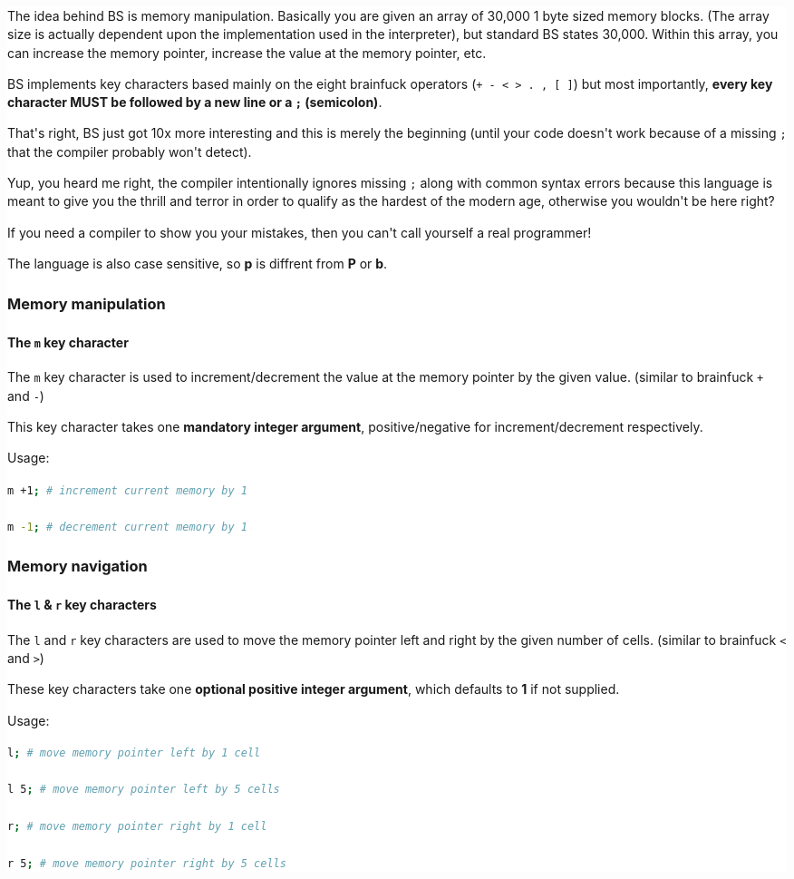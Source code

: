The idea behind BS is memory manipulation. Basically you are given an array of 30,000 1 byte sized memory blocks. (The array size is actually dependent upon the implementation used in the interpreter), but standard BS states 30,000. Within this array, you can increase the memory pointer, increase the value at the memory pointer, etc.

BS implements key characters based mainly on the eight brainfuck operators (`+ - < > . , [ ]`) but most importantly, **every key character MUST be followed by a new line or a `;` (semicolon)**.

That's right, BS just got 10x more interesting and this is merely the beginning (until your code doesn't work because of a missing `;` that the compiler probably won't detect).

Yup, you heard me right, the compiler intentionally ignores missing `;` along with common syntax errors because this language is meant to give you the thrill and terror in order to qualify as the hardest of the modern age, otherwise you wouldn't be here right?

If you need a compiler to show you your mistakes, then you can't call yourself a real programmer!

The language is also case sensitive, so **p** is diffrent from **P** or **b**.

### Memory manipulation

#### The `m` key character

The `m` key character is used to increment/decrement the value at the memory pointer by the given value. (similar to brainfuck `+` and `-`)

This key character takes one **mandatory integer argument**, positive/negative for increment/decrement respectively.

Usage:

```bash
m +1; # increment current memory by 1

m -1; # decrement current memory by 1
```

### Memory navigation

#### The `l` & `r` key characters

The `l` and `r` key characters are used to move the memory pointer left and right by the given number of cells. (similar to brainfuck `<` and `>`)

These key characters take one **optional positive integer argument**, which defaults to **1** if not supplied.

Usage:

```bash
l; # move memory pointer left by 1 cell

l 5; # move memory pointer left by 5 cells

r; # move memory pointer right by 1 cell

r 5; # move memory pointer right by 5 cells
```
